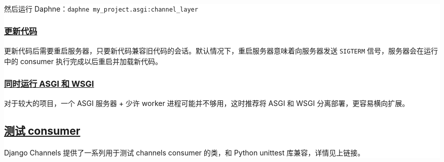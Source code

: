 然后运行 Daphne：``daphne my_project.asgi:channel_layer``

### [更新代码](https://channels.readthedocs.io/en/stable/deploying.html#deploying-new-versions-of-code)

更新代码后需要重启服务器，只要新代码兼容旧代码的会话。默认情况下，重启服务器意味着向服务器发送 ``SIGTERM`` 信号，服务器会在运行中的 consumer 执行完成以后重启并加载新代码。

### [同时运行 ASGI 和 WSGI](https://channels.readthedocs.io/en/stable/deploying.html#running-asgi-alongside-wsgi)

对于较大的项目，一个 ASGI 服务器 + 少许 worker 进程可能并不够用，这时推荐将 ASGI 和 WSGI 分离部署，更容易横向扩展。

## [测试 consumer](https://channels.readthedocs.io/en/stable/testing.html#testing-consumers)

Django Channels 提供了一系列用于测试 channels consumer 的类，和 Python unittest 库兼容，详情见上链接。

[channels]: https://channels.readthedocs.io/
